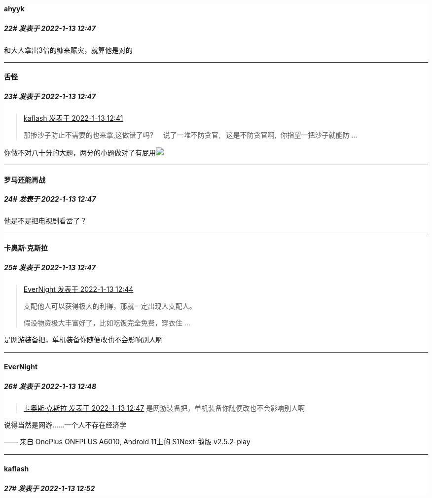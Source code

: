 ####  ahyyk  
##### 22#       发表于 2022-1-13 12:47

和大人拿出3倍的糠来赈灾，就算他是对的

*****

####  舌怪  
##### 23#       发表于 2022-1-13 12:47

<blockquote><a href="httphttps://bbs.saraba1st.com/2b/forum.php?mod=redirect&amp;goto=findpost&amp;pid=54272090&amp;ptid=2047127" target="_blank">kaflash 发表于 2022-1-13 12:41</a>

那掺沙子防止不需要的也来拿,这做错了吗?     说了一堆不防贪官,   这是不防贪官啊,  你指望一把沙子就能防 ...</blockquote>
你做不对八十分的大题，两分的小题做对了有屁用<img src="https://static.saraba1st.com/image/smiley/face2017/034.png" referrerpolicy="no-referrer">

*****

####  罗马还能再战  
##### 24#       发表于 2022-1-13 12:47

他是不是把电视剧看岔了？

*****

####  卡奥斯·克斯拉  
##### 25#       发表于 2022-1-13 12:47

<blockquote><a href="httphttps://bbs.saraba1st.com/2b/forum.php?mod=redirect&amp;goto=findpost&amp;pid=54272147&amp;ptid=2047127" target="_blank">EverNight 发表于 2022-1-13 12:44</a>

支配他人可以获得极大的利得，那就一定出现人支配人。

假设物资极大丰富好了，比如吃饭完全免费，穿衣住 ...</blockquote>
是网游装备把，单机装备你随便改也不会影响别人啊

*****

####  EverNight  
##### 26#       发表于 2022-1-13 12:48

<blockquote><a href="httphttps://bbs.saraba1st.com/2b/forum.php?mod=redirect&amp;goto=findpost&amp;pid=54272185&amp;ptid=2047127" target="_blank">卡奥斯·克斯拉 发表于 2022-1-13 12:47</a>
是网游装备把，单机装备你随便改也不会影响别人啊</blockquote>
说得当然是网游……一个人不存在经济学

—— 来自 OnePlus ONEPLUS A6010, Android 11上的 [S1Next-鹅版](https://github.com/ykrank/S1-Next/releases) v2.5.2-play

*****

####  kaflash  
##### 27#       发表于 2022-1-13 12:52
